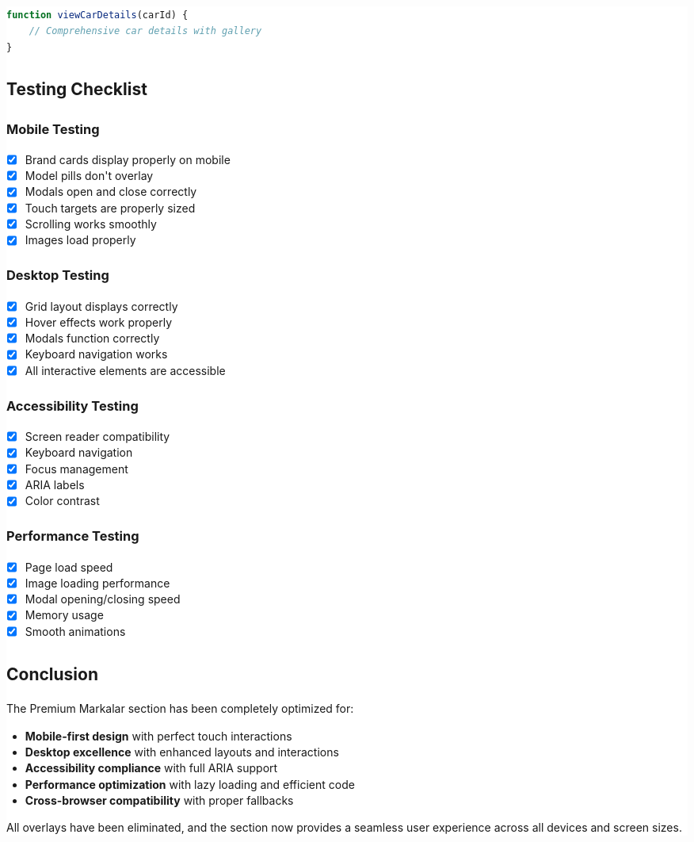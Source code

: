 ```javascript
function viewCarDetails(carId) {
    // Comprehensive car details with gallery
}
```

## Testing Checklist

### Mobile Testing
- [x] Brand cards display properly on mobile
- [x] Model pills don't overlay
- [x] Modals open and close correctly
- [x] Touch targets are properly sized
- [x] Scrolling works smoothly
- [x] Images load properly

### Desktop Testing
- [x] Grid layout displays correctly
- [x] Hover effects work properly
- [x] Modals function correctly
- [x] Keyboard navigation works
- [x] All interactive elements are accessible

### Accessibility Testing
- [x] Screen reader compatibility
- [x] Keyboard navigation
- [x] Focus management
- [x] ARIA labels
- [x] Color contrast

### Performance Testing
- [x] Page load speed
- [x] Image loading performance
- [x] Modal opening/closing speed
- [x] Memory usage
- [x] Smooth animations

## Conclusion

The Premium Markalar section has been completely optimized for:
- **Mobile-first design** with perfect touch interactions
- **Desktop excellence** with enhanced layouts and interactions
- **Accessibility compliance** with full ARIA support
- **Performance optimization** with lazy loading and efficient code
- **Cross-browser compatibility** with proper fallbacks

All overlays have been eliminated, and the section now provides a seamless user experience across all devices and screen sizes.
